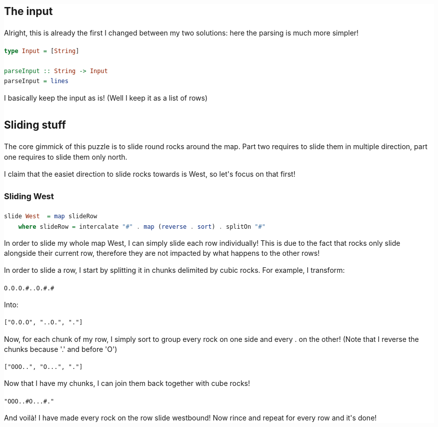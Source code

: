 ## The input

Alright, this is already the first I changed between my two solutions: here the parsing is much more simpler!

```hs
type Input = [String]

parseInput :: String -> Input
parseInput = lines
```

I basically keep the input as is! (Well I keep it as a list of rows)

## Sliding stuff

The core gimmick of this puzzle is to slide round rocks around the map. Part two requires to slide them in multiple direction, part one requires to slide them only north.

I claim that the easiet direction to slide rocks towards is West, so let's focus on that first!

### Sliding West

```hs
slide West  = map slideRow
    where slideRow = intercalate "#" . map (reverse . sort) . splitOn "#"
```

In order to slide my whole map West, I can simply slide each row individually! This is due to the fact that rocks only slide alongside their current row, therefore they are not impacted by what happens to the other rows!

In order to slide a row, I start by splitting it in chunks delimited by cubic rocks. For example, I transform:
```
O.O.O.#..O.#.#
```

Into:
```
["O.O.O", "..O.", "."]
```

Now, for each chunk of my row, I simply sort to group every rock on one side and every . on the other! (Note that I reverse the chunks because '.' and before 'O')

```
["OOO..", "O...", "."]
```

Now that I have my chunks, I can join them back together with cube rocks!

```
"OOO..#O...#."
```

And voilà! I have made every rock on the row slide westbound! Now rince and repeat for every row and it's done!
